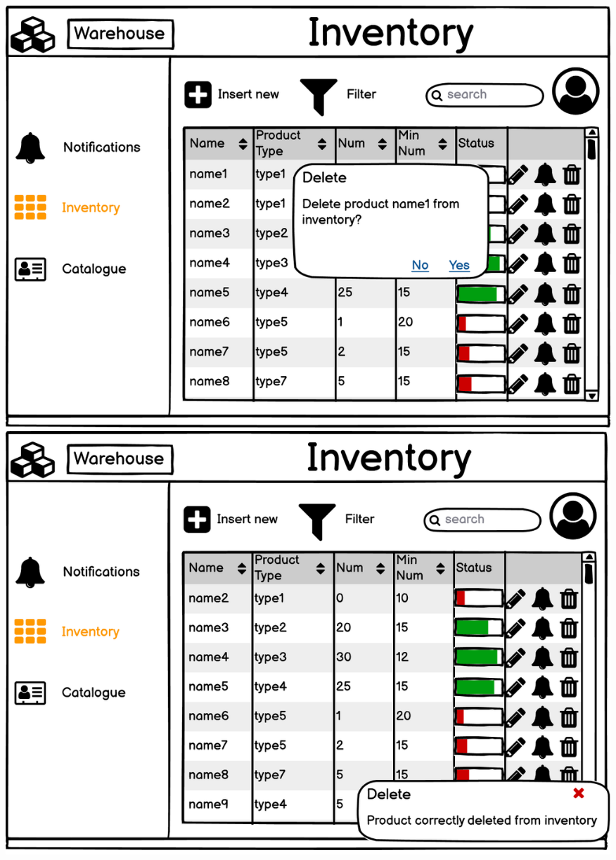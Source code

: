 <img src="img/gui/inventory/inventory_delete.png">
<img src="img/gui/inventory/inventory_delete_ok.png">
